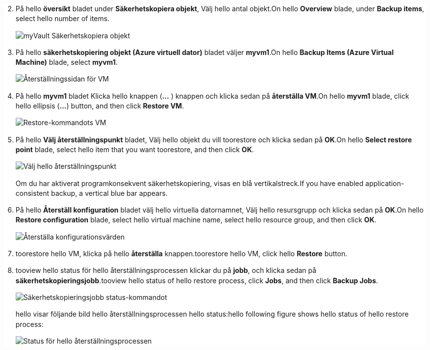 2.  <span data-ttu-id="da0c6-225">På hello **översikt** bladet under **Säkerhetskopiera objekt**, Välj hello antal objekt.</span><span class="sxs-lookup"><span data-stu-id="da0c6-225">On hello **Overview** blade, under **Backup items**, select hello number of items.</span></span>

    ![myVault Säkerhetskopiera objekt](./media/oracle-backup-recovery/recover_vm_03.png)

3.  <span data-ttu-id="da0c6-227">På hello **säkerhetskopiering objekt (Azure virtuell dator)** bladet väljer **myvm1**.</span><span class="sxs-lookup"><span data-stu-id="da0c6-227">On hello **Backup Items (Azure Virtual Machine)** blade, select **myvm1**.</span></span>

    ![Återställningssidan för VM](./media/oracle-backup-recovery/recover_vm_04.png)

4.  <span data-ttu-id="da0c6-229">På hello **myvm1** bladet Klicka hello knappen (**...** ) knappen och klicka sedan på **återställa VM**.</span><span class="sxs-lookup"><span data-stu-id="da0c6-229">On hello **myvm1** blade, click hello ellipsis (**...**) button,  and then click **Restore VM**.</span></span>

    ![Restore-kommandots VM](./media/oracle-backup-recovery/recover_vm_05.png)

5.  <span data-ttu-id="da0c6-231">På hello **Välj återställningspunkt** bladet, Välj hello objekt du vill toorestore och klicka sedan på **OK**.</span><span class="sxs-lookup"><span data-stu-id="da0c6-231">On hello **Select restore point** blade, select hello item that you want toorestore, and then click **OK**.</span></span>

    ![Välj hello återställningspunkt](./media/oracle-backup-recovery/recover_vm_06.png)

    <span data-ttu-id="da0c6-233">Om du har aktiverat programkonsekvent säkerhetskopiering, visas en blå vertikalstreck.</span><span class="sxs-lookup"><span data-stu-id="da0c6-233">If you have enabled application-consistent backup, a vertical blue bar appears.</span></span>

6.  <span data-ttu-id="da0c6-234">På hello **Återställ konfiguration** bladet välj hello virtuella datornamnet, Välj hello resursgrupp och klicka sedan på **OK**.</span><span class="sxs-lookup"><span data-stu-id="da0c6-234">On hello **Restore configuration** blade, select hello virtual machine name, select hello resource group, and then click **OK**.</span></span>

    ![Återställa konfigurationsvärden](./media/oracle-backup-recovery/recover_vm_07.png)

7.  <span data-ttu-id="da0c6-236">toorestore hello VM, klicka på hello **återställa** knappen.</span><span class="sxs-lookup"><span data-stu-id="da0c6-236">toorestore hello VM, click hello **Restore** button.</span></span>

8.  <span data-ttu-id="da0c6-237">tooview hello status för hello återställningsprocessen klickar du på **jobb**, och klicka sedan på **säkerhetskopieringsjobb**.</span><span class="sxs-lookup"><span data-stu-id="da0c6-237">tooview hello status of hello restore process, click **Jobs**, and then click **Backup Jobs**.</span></span>

    ![Säkerhetskopieringsjobb status-kommandot](./media/oracle-backup-recovery/recover_vm_08.png)

    <span data-ttu-id="da0c6-239">hello visar följande bild hello återställningsprocessen hello status:</span><span class="sxs-lookup"><span data-stu-id="da0c6-239">hello following figure shows hello status of hello restore process:</span></span>

    ![Status för hello återställningsprocessen](./media/oracle-backup-recovery/recover_vm_09.png)
